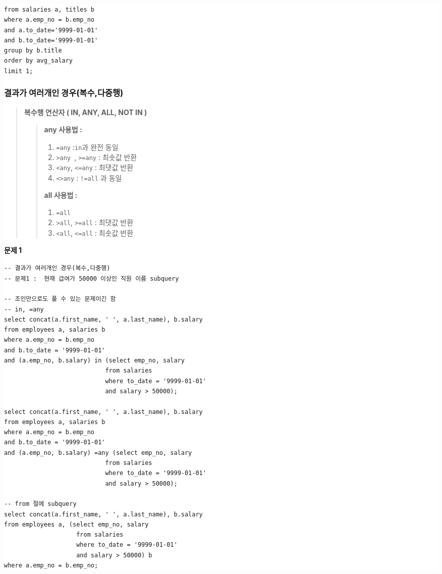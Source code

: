 ```mysql
from salaries a, titles b
where a.emp_no = b.emp_no
and a.to_date='9999-01-01'
and b.to_date='9999-01-01'
group by b.title
order by avg_salary
limit 1;	
```





### 결과가 여러개인 경우(복수,다중행)

> **복수행 연산자 ( IN, ANY, ALL, NOT IN )**  
>
> > **any 사용법 :** 
> >
> > 1. `=any` :`in`과 완전 동일
> > 2. `>any `, `>=any` : 최솟값 반환
> > 3. `<any`, `<=any` : 최댓값 반환
> > 4. `<>any`  :  `!=all` 과 동일
> >
> > **all 사용법 :**
> >
> > 1. `=all`
> > 2. `>all`, `>=all` : 최댓값 반환
> > 3. `<all`, `<=all` : 최솟값 반환

**문제 1**

```mysql
-- 결과가 여러개인 경우(복수,다중행)
-- 문제1 :  현재 급여가 50000 이상인 직원 이름 subquery

-- 조인만으로도 풀 수 있는 문제이긴 함
-- in, =any
select concat(a.first_name, ' ', a.last_name), b.salary
from employees a, salaries b
where a.emp_no = b.emp_no
and b.to_date = '9999-01-01'
and (a.emp_no, b.salary) in (select emp_no, salary
							from salaries
							where to_date = '9999-01-01'               
							and salary > 50000);        
                
select concat(a.first_name, ' ', a.last_name), b.salary
from employees a, salaries b
where a.emp_no = b.emp_no
and b.to_date = '9999-01-01'
and (a.emp_no, b.salary) =any (select emp_no, salary
							from salaries
							where to_date = '9999-01-01'               
							and salary > 50000);   
                            
-- from 절에 subquery
select concat(a.first_name, ' ', a.last_name), b.salary		
from employees a, (select emp_no, salary
                    from salaries
                    where to_date = '9999-01-01'               
                    and salary > 50000) b
where a.emp_no = b.emp_no;    
```
